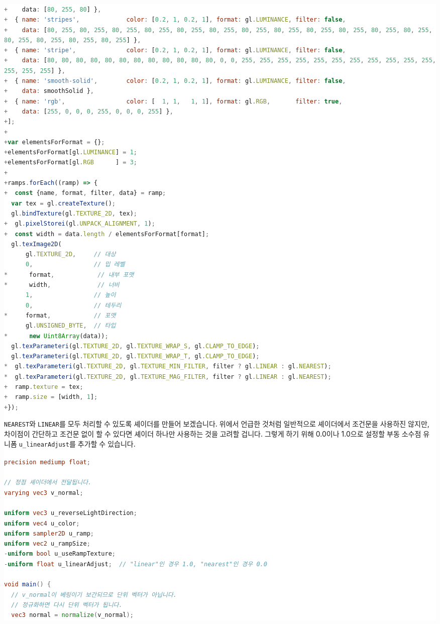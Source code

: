 ```js
+    data: [80, 255, 80] },
+  { name: 'stripes',             color: [0.2, 1, 0.2, 1], format: gl.LUMINANCE, filter: false,
+    data: [80, 255, 80, 255, 80, 255, 80, 255, 80, 255, 80, 255, 80, 255, 80, 255, 80, 255, 80, 255, 80, 255, 80, 255, 80, 255, 80, 255, 80, 255, 80, 255] },
+  { name: 'stripe',              color: [0.2, 1, 0.2, 1], format: gl.LUMINANCE, filter: false,
+    data: [80, 80, 80, 80, 80, 80, 80, 80, 80, 80, 80, 80, 0, 0, 255, 255, 255, 255, 255, 255, 255, 255, 255, 255, 255, 255, 255, 255] },
+  { name: 'smooth-solid',        color: [0.2, 1, 0.2, 1], format: gl.LUMINANCE, filter: false,
+    data: smoothSolid },
+  { name: 'rgb',                 color: [  1, 1,   1, 1], format: gl.RGB,       filter: true,
+    data: [255, 0, 0, 0, 255, 0, 0, 0, 255] },
+];
+
+var elementsForFormat = {};
+elementsForFormat[gl.LUMINANCE] = 1;
+elementsForFormat[gl.RGB      ] = 3;
+
+ramps.forEach((ramp) => {
+  const {name, format, filter, data} = ramp;
  var tex = gl.createTexture();
  gl.bindTexture(gl.TEXTURE_2D, tex);
+  gl.pixelStorei(gl.UNPACK_ALIGNMENT, 1);
+  const width = data.length / elementsForFormat[format];
  gl.texImage2D(
      gl.TEXTURE_2D,     // 대상
      0,                 // 밉 레벨
*      format,            // 내부 포맷
*      width,             // 너비
      1,                 // 높이
      0,                 // 테두리
*     format,            // 포맷
      gl.UNSIGNED_BYTE,  // 타입
*      new Uint8Array(data));
  gl.texParameteri(gl.TEXTURE_2D, gl.TEXTURE_WRAP_S, gl.CLAMP_TO_EDGE);
  gl.texParameteri(gl.TEXTURE_2D, gl.TEXTURE_WRAP_T, gl.CLAMP_TO_EDGE);
*  gl.texParameteri(gl.TEXTURE_2D, gl.TEXTURE_MIN_FILTER, filter ? gl.LINEAR : gl.NEAREST);
*  gl.texParameteri(gl.TEXTURE_2D, gl.TEXTURE_MAG_FILTER, filter ? gl.LINEAR : gl.NEAREST);
+  ramp.texture = tex;
+  ramp.size = [width, 1];
+});
```

`NEAREST`와 `LINEAR`를 모두 처리할 수 있도록 셰이더를 만들어 보겠습니다.
위에서 언급한 것처럼 일반적으로 셰이더에서 조건문을 사용하진 않지만, 차이점이 간단하고 조건문 없이 할 수 있다면 셰이더 하나만 사용하는 것을 고려할 겁니다.
그렇게 하기 위해 0.0이나 1.0으로 설정할 부동 소수점 유니폼 `u_linearAdjust`를 추가할 수 있습니다.

```glsl
precision mediump float;

// 정점 셰이더에서 전달됩니다.
varying vec3 v_normal;

uniform vec3 u_reverseLightDirection;
uniform vec4 u_color;
uniform sampler2D u_ramp;
uniform vec2 u_rampSize;
-uniform bool u_useRampTexture;
-uniform float u_linearAdjust;  // "linear"인 경우 1.0, "nearest"인 경우 0.0

void main() {
  // v_normal이 베링이기 보간되므로 단위 벡터가 아닙니다.
  // 정규화하면 다시 단위 벡터가 됩니다.
  vec3 normal = normalize(v_normal);

```